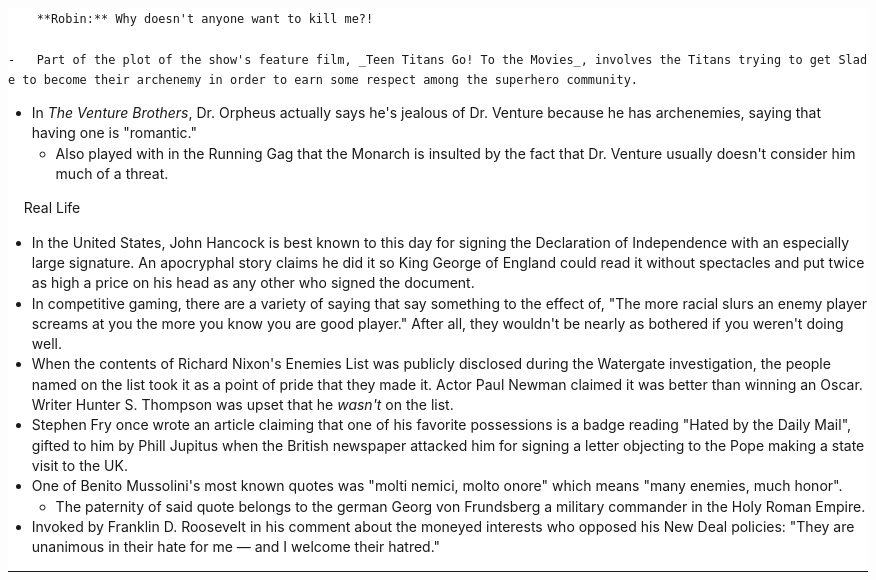         **Robin:** Why doesn't anyone want to kill me?!
        
    -   Part of the plot of the show's feature film, _Teen Titans Go! To the Movies_, involves the Titans trying to get Slade to become their archenemy in order to earn some respect among the superhero community.
-   In _The Venture Brothers_, Dr. Orpheus actually says he's jealous of Dr. Venture because he has archenemies, saying that having one is "romantic."
    -   Also played with in the Running Gag that the Monarch is insulted by the fact that Dr. Venture usually doesn't consider him much of a threat.

    Real Life 

-   In the United States, John Hancock is best known to this day for signing the Declaration of Independence with an especially large signature. An apocryphal story claims he did it so King George of England could read it without spectacles and put twice as high a price on his head as any other who signed the document.
-   In competitive gaming, there are a variety of saying that say something to the effect of, "The more racial slurs an enemy player screams at you the more you know you are good player." After all, they wouldn't be nearly as bothered if you weren't doing well.
-   When the contents of Richard Nixon's Enemies List was publicly disclosed during the Watergate investigation, the people named on the list took it as a point of pride that they made it. Actor Paul Newman claimed it was better than winning an Oscar. Writer Hunter S. Thompson was upset that he _wasn't_ on the list.
-   Stephen Fry once wrote an article claiming that one of his favorite possessions is a badge reading "Hated by the Daily Mail", gifted to him by Phill Jupitus when the British newspaper attacked him for signing a letter objecting to the Pope making a state visit to the UK.
-   One of Benito Mussolini's most known quotes was "molti nemici, molto onore" which means "many enemies, much honor".
    -   The paternity of said quote belongs to the german Georg von Frundsberg a military commander in the Holy Roman Empire.
-   Invoked by Franklin D. Roosevelt in his comment about the moneyed interests who opposed his New Deal policies: "They are unanimous in their hate for me — and I welcome their hatred."

___